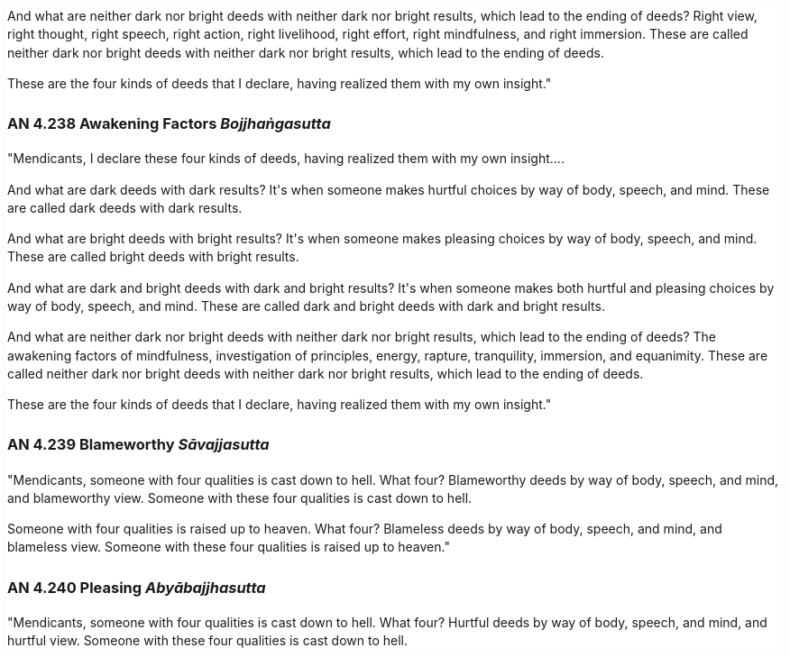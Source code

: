 And what are neither dark nor bright deeds with neither dark nor bright
results, which lead to the ending of deeds? Right view, right thought,
right speech, right action, right livelihood, right effort, right
mindfulness, and right immersion. These are called neither dark nor
bright deeds with neither dark nor bright results, which lead to the
ending of deeds.

These are the four kinds of deeds that I declare, having realized them
with my own insight."


### AN 4.238 Awakening Factors *Bojjhaṅgasutta*

"Mendicants, I declare these four kinds of deeds, having realized them
with my own insight....

And what are dark deeds with dark results? It's when someone makes
hurtful choices by way of body, speech, and mind. These are called dark
deeds with dark results.

And what are bright deeds with bright results? It's when someone makes
pleasing choices by way of body, speech, and mind. These are called
bright deeds with bright results.

And what are dark and bright deeds with dark and bright results? It's
when someone makes both hurtful and pleasing choices by way of body,
speech, and mind. These are called dark and bright deeds with dark and
bright results.

And what are neither dark nor bright deeds with neither dark nor bright
results, which lead to the ending of deeds? The awakening factors of
mindfulness, investigation of principles, energy, rapture, tranquility,
immersion, and equanimity. These are called neither dark nor bright
deeds with neither dark nor bright results, which lead to the ending of
deeds.

These are the four kinds of deeds that I declare, having realized them
with my own insight."


### AN 4.239 Blameworthy *Sāvajjasutta*

"Mendicants, someone with four qualities is cast down to hell. What
four? Blameworthy deeds by way of body, speech, and mind, and
blameworthy view. Someone with these four qualities is cast down to
hell.

Someone with four qualities is raised up to heaven. What four? Blameless
deeds by way of body, speech, and mind, and blameless view. Someone with
these four qualities is raised up to heaven."


### AN 4.240 Pleasing *Abyābajjhasutta*

"Mendicants, someone with four qualities is cast down to hell. What
four? Hurtful deeds by way of body, speech, and mind, and hurtful view.
Someone with these four qualities is cast down to hell.
